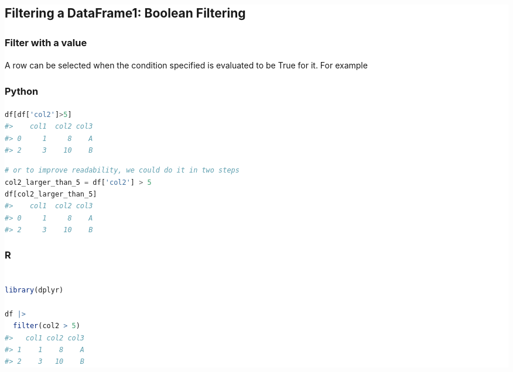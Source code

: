 ## Filtering a DataFrame1: Boolean Filtering

### Filter with a value

A row can be selected when the condition specified is evaluated to be True for it. For example 

### Python


```python
df[df['col2']>5]
#>    col1  col2 col3
#> 0     1     8    A
#> 2     3    10    B
```



```python
# or to improve readability, we could do it in two steps
col2_larger_than_5 = df['col2'] > 5
df[col2_larger_than_5]
#>    col1  col2 col3
#> 0     1     8    A
#> 2     3    10    B
```




### R


```r

library(dplyr)

df |> 
  filter(col2 > 5)
#>   col1 col2 col3
#> 1    1    8    A
#> 2    3   10    B
```






